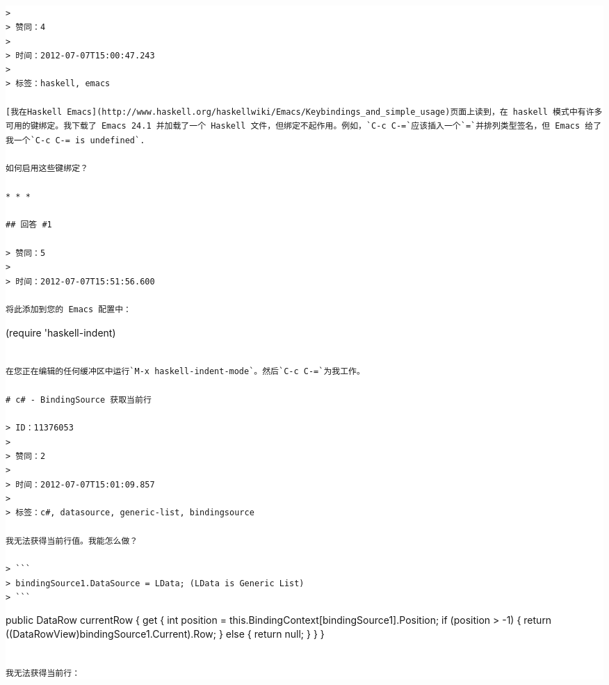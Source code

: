 ```
> 
> 赞同：4
> 
> 时间：2012-07-07T15:00:47.243
> 
> 标签：haskell, emacs

[我在Haskell Emacs](http://www.haskell.org/haskellwiki/Emacs/Keybindings_and_simple_usage)页面上读到，在 haskell 模式中有许多可用的键绑定。我下载了 Emacs 24.1 并加载了一个 Haskell 文件，但绑定不起作用。例如，`C-c C-=`应该插入一个`=`并排列类型签名，但 Emacs 给了我一个`C-c C-= is undefined`.

如何启用这些键绑定？

* * *

## 回答 #1

> 赞同：5
> 
> 时间：2012-07-07T15:51:56.600

将此添加到您的 Emacs 配置中：

```
(require 'haskell-indent) 
```

在您正在编辑的任何缓冲区中运行`M-x haskell-indent-mode`。然后`C-c C-=`为我工作。

# c# - BindingSource 获取当前行

> ID：11376053
> 
> 赞同：2
> 
> 时间：2012-07-07T15:01:09.857
> 
> 标签：c#, datasource, generic-list, bindingsource

我无法获得当前行值。我能怎么做？

> ```
> bindingSource1.DataSource = LData; (LData is Generic List) 
> ```

```
public DataRow currentRow
    {
        get
        {
            int position = this.BindingContext[bindingSource1].Position;
            if (position > -1)
            {
                return ((DataRowView)bindingSource1.Current).Row;
            }
            else
            {
                return null;
            }
        }
    } 
```

我无法获得当前行：
```